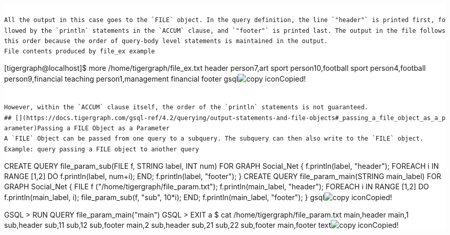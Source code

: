 ```

All the output in this case goes to the `FILE` object. In the query definition, the line `"header"` is printed first, followed by the `println` statements in the `ACCUM` clause, and `"footer"` is printed last. The output in the file follows this order because the order of query-body level statements is maintained in the output.
File contents produced by file_ex example
```
[tigergraph@localhost]$ more /home/tigergraph/file_ex.txt
header
person7,art sport
person10,football sport
person4,football
person9,financial teaching
person1,management financial
footer
gsql![copy icon](https://docs.tigergraph.com/_/img/octicons-16.svg#view-clippy)Copied!

```

However, within the `ACCUM` clause itself, the order of the `println` statements is not guaranteed.
## [](https://docs.tigergraph.com/gsql-ref/4.2/querying/output-statements-and-file-objects#_passing_a_file_object_as_a_parameter)Passing a FILE Object as a Parameter
A `FILE` Object can be passed from one query to a subquery. The subquery can then also write to the `FILE` object.
Example: query passing a FILE object to another query
```
CREATE QUERY file_param_sub(FILE f, STRING label, INT num) FOR GRAPH Social_Net {
  f.println(label, "header");
  FOREACH i IN RANGE [1,2] DO
    f.println(label, num+i);
  END;
  f.println(label, "footer");
}
CREATE QUERY file_param_main(STRING main_label) FOR GRAPH Social_Net {
  FILE f ("/home/tigergraph/file_param.txt");
  f.println(main_label, "header");
  FOREACH i IN RANGE [1,2] DO
    f.println(main_label, i);
    file_param_sub(f, "sub", 10*i);
  END;
  f.println(main_label, "footer");
}
gsql![copy icon](https://docs.tigergraph.com/_/img/octicons-16.svg#view-clippy)Copied!

```

```
GSQL > RUN QUERY file_param_main("main")
GSQL > EXIT
a
$ cat /home/tigergraph/file_param.txt
main,header
main,1
 sub,header
 sub,11
 sub,12
 sub,footer
main,2
 sub,header
 sub,21
 sub,22
 sub,footer
main,footer
text![copy icon](https://docs.tigergraph.com/_/img/octicons-16.svg#view-clippy)Copied!
